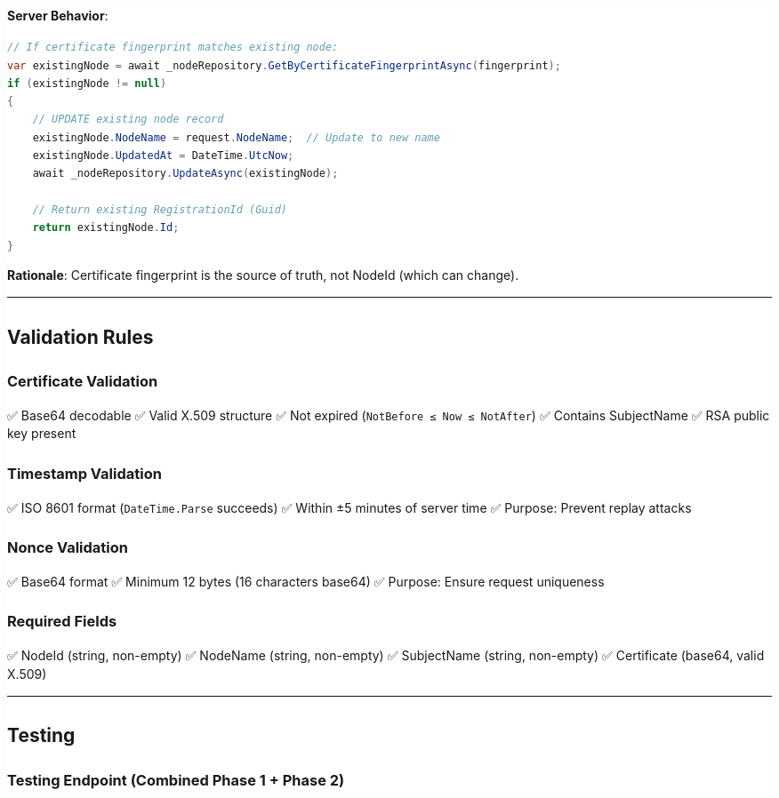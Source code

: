 **Server Behavior**:
```csharp
// If certificate fingerprint matches existing node:
var existingNode = await _nodeRepository.GetByCertificateFingerprintAsync(fingerprint);
if (existingNode != null)
{
    // UPDATE existing node record
    existingNode.NodeName = request.NodeName;  // Update to new name
    existingNode.UpdatedAt = DateTime.UtcNow;
    await _nodeRepository.UpdateAsync(existingNode);

    // Return existing RegistrationId (Guid)
    return existingNode.Id;
}
```

**Rationale**: Certificate fingerprint is the source of truth, not NodeId (which can change).

---

## Validation Rules

### Certificate Validation
✅ Base64 decodable
✅ Valid X.509 structure
✅ Not expired (`NotBefore ≤ Now ≤ NotAfter`)
✅ Contains SubjectName
✅ RSA public key present

### Timestamp Validation
✅ ISO 8601 format (`DateTime.Parse` succeeds)
✅ Within ±5 minutes of server time
✅ Purpose: Prevent replay attacks

### Nonce Validation
✅ Base64 format
✅ Minimum 12 bytes (16 characters base64)
✅ Purpose: Ensure request uniqueness

### Required Fields
✅ NodeId (string, non-empty)
✅ NodeName (string, non-empty)
✅ SubjectName (string, non-empty)
✅ Certificate (base64, valid X.509)

---

## Testing

### Testing Endpoint (Combined Phase 1 + Phase 2)
